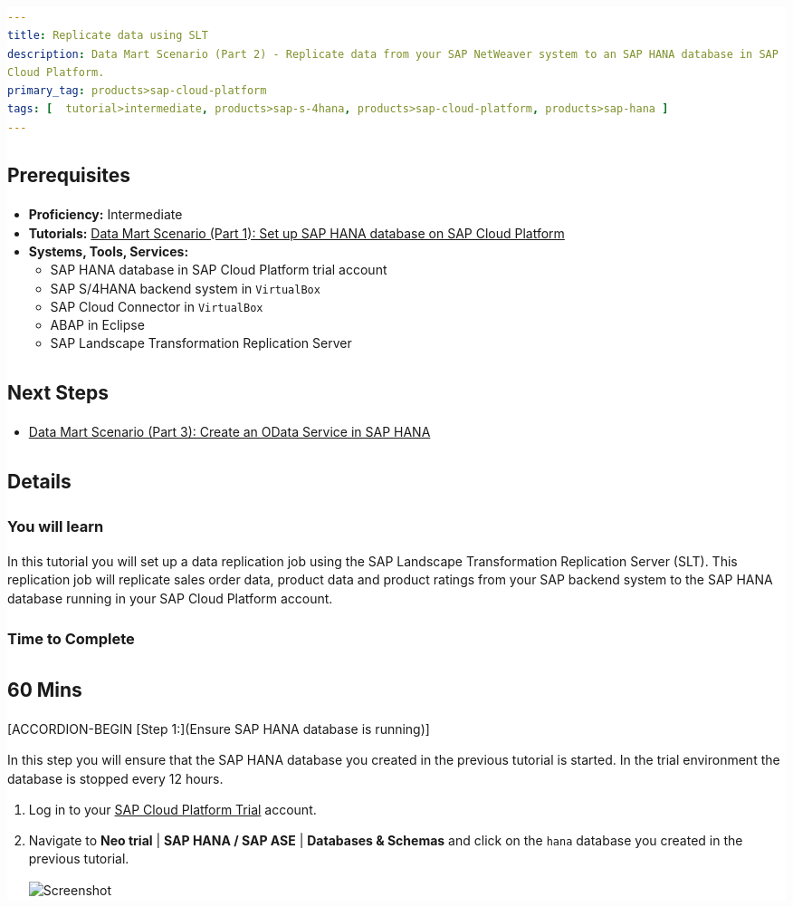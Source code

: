 ```yaml
---
title: Replicate data using SLT
description: Data Mart Scenario (Part 2) - Replicate data from your SAP NetWeaver system to an SAP HANA database in SAP Cloud Platform.
primary_tag: products>sap-cloud-platform
tags: [  tutorial>intermediate, products>sap-s-4hana, products>sap-cloud-platform, products>sap-hana ]
---
```

## Prerequisites
 - **Proficiency:** Intermediate
 - **Tutorials:** [Data Mart Scenario (Part 1): Set up SAP HANA database on SAP Cloud Platform](https://developers.sap.com/tutorials/cp-s4-ext-slt1-hana-mdc.html)
 - **Systems, Tools, Services:**
   -   SAP HANA database in SAP Cloud Platform trial account
   -   SAP S/4HANA backend system in `VirtualBox`
   -   SAP Cloud Connector in `VirtualBox`
   -   ABAP in Eclipse
   -   SAP Landscape Transformation Replication Server

## Next Steps
- [Data Mart Scenario (Part 3): Create an OData Service in SAP HANA](https://developers.sap.com/tutorials/cp-s4-ext-slt3-hana-odata.html)

## Details
### You will learn
In this tutorial you will set up a data replication job using the SAP Landscape Transformation Replication Server (SLT). This replication job will replicate sales order data, product data and product ratings from your SAP backend system to the SAP HANA database running in your SAP Cloud Platform account.

### Time to Complete
**60 Mins**
---

[ACCORDION-BEGIN [Step 1:](Ensure SAP HANA database is running)]

In this step you will ensure that the SAP HANA database you created in the previous tutorial is started. In the trial environment the database is stopped every 12 hours.

1.  Log in to your [SAP Cloud Platform Trial](https://account.hanatrial.ondemand.com/cockpit/) account.

2.  Navigate to **Neo trial** | **SAP HANA / SAP ASE** | **Databases & Schemas** and click on the `hana` database you created in the previous tutorial.

    ![Screenshot](images/w4-u3-s1/pic001--hcp-navigation.jpg)
